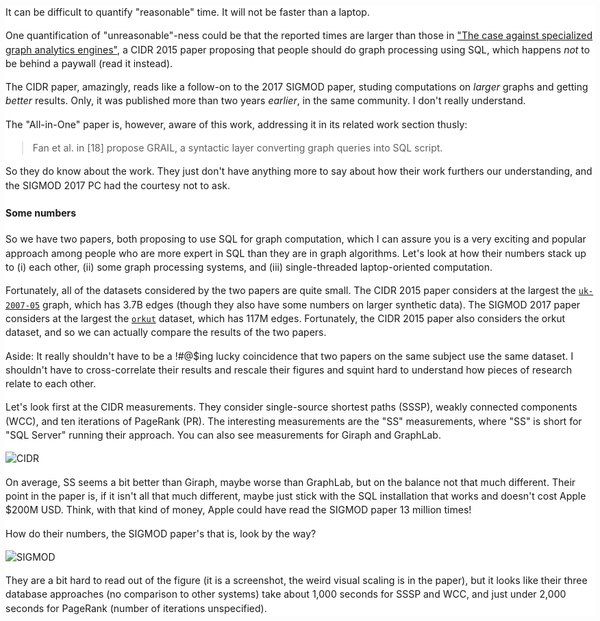It can be difficult to quantify "reasonable" time. It will not be faster than a laptop.

One quantification of "unreasonable"-ness could be that the reported times are larger than those in ["The case against specialized graph analytics engines"](http://pages.cs.wisc.edu/~jignesh/publ/Grail.pdf), a CIDR 2015 paper proposing that people should do graph processing using SQL, which happens *not* to be behind a paywall (read it instead).

The CIDR paper, amazingly, reads like a follow-on to the 2017 SIGMOD paper, studing computations on *larger* graphs and getting *better* results. Only, it was published more than two years *earlier*, in the same community. I don't really understand.

The "All-in-One" paper is, however, aware of this work, addressing it in its related work section thusly:

> Fan et al. in [18] propose GRAIL, a syntactic layer converting graph queries into SQL script.

So they do know about the work. They just don't have anything more to say about how their work furthers our understanding, and the SIGMOD 2017 PC had the courtesy not to ask.

#### Some numbers

So we have two papers, both proposing to use SQL for graph computation, which I can assure you is a very exciting and popular approach among people who are more expert in SQL than they are in graph algorithms. Let's look at how their numbers stack up to (i) each other, (ii) some graph processing systems, and (iii) single-threaded laptop-oriented computation.

Fortunately, all of the datasets considered by the two papers are quite small. The CIDR 2015 paper considers at the largest the [`uk-2007-05`](http://law.di.unimi.it/webdata/uk-2007-05/) graph, which has 3.7B edges (though they also have some numbers on larger synthetic data). The SIGMOD 2017 paper considers at the largest the [`orkut`](http://snap.stanford.edu/data/com-Orkut.html) dataset, which has 117M edges. Fortunately, the CIDR 2015 paper also considers the orkut dataset, and so we can actually compare the results of the two papers. 

Aside: It really shouldn't have to be a !#@$ing lucky coincidence that two papers on the same subject use the same dataset. I shouldn't have to cross-correlate their results and rescale their figures and squint hard to understand how pieces of research relate to each other.

Let's look first at the CIDR measurements. They consider single-source shortest paths (SSSP), weakly connected components (WCC), and ten iterations of PageRank (PR). The interesting measurements are the "SS" measurements, where "SS" is short for "SQL Server" running their approach. You can also see measurements for Giraph and GraphLab.

![CIDR](https://github.com/frankmcsherry/blog/blob/master/assets/databases/cidr_orkut.png)

On average, SS seems a bit better than Giraph, maybe worse than GraphLab, but on the balance not that much different. Their point in the paper is, if it isn't all that much different, maybe just stick with the SQL installation that works and doesn't cost Apple $200M USD. Think, with that kind of money, Apple could have read the SIGMOD paper 13 million times!

How do their numbers, the SIGMOD paper's that is, look by the way? 

![SIGMOD](https://github.com/frankmcsherry/blog/blob/master/assets/databases/sigmod17.png)

They are a bit hard to read out of the figure (it is a screenshot, the weird visual scaling is in the paper), but it looks like their three database approaches (no comparison to other systems) take about 1,000 seconds for SSSP and WCC, and just under 2,000 seconds for PageRank (number of iterations unspecified).
